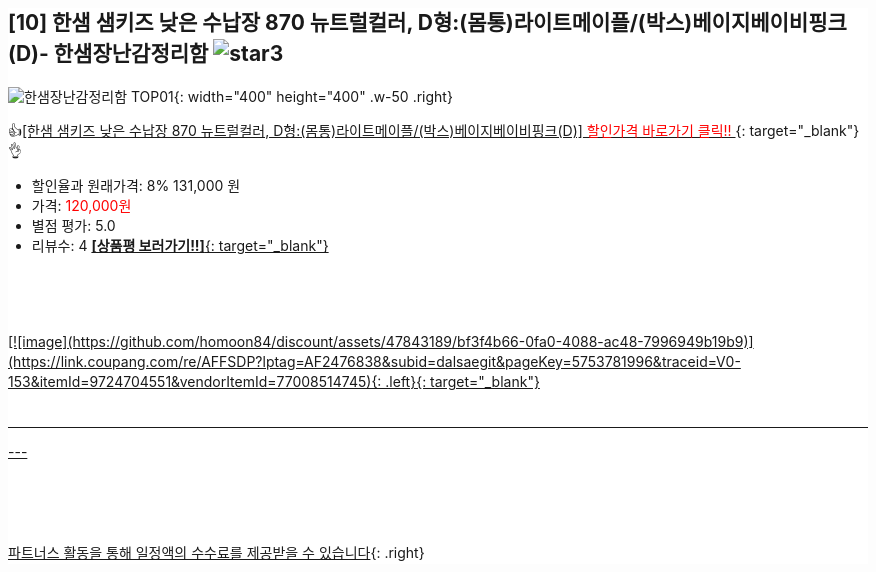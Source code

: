 
        
       
## [10] 한샘 샘키즈 낮은 수납장 870 뉴트럴컬러, D형:(몸통)라이트메이플/(박스)베이지베이비핑크(D)- 한샘장난감정리함  <img width="81" alt="star3" src="https://user-images.githubusercontent.com/78655692/151471989-9e21d7a8-a7b6-44b0-b598-2bb204b56b00.png">

![한샘장난감정리함 TOP01](https://thumbnail9.coupangcdn.com/thumbnails/remote/230x230ex/image/vendor_inventory/897d/bff097770ef089058e37c742917c403684736e0a1c5b002f1ce95fbd405e.jpg){: width="400" height="400" .w-50 .right}


👍<a href="https://link.coupang.com/re/AFFSDP?lptag=AF2476838&subid=dalsaegit&pageKey=5753781996&traceid=V0-153&itemId=9724704551&vendorItemId=77008514745">[한샘 샘키즈 낮은 수납장 870 뉴트럴컬러, D형:(몸통)라이트메이플/(박스)베이지베이비핑크(D)]<font color=red> 할인가격 바로가기 클릭!! </font></a>{: target="_blank"}👌
<br>
- 할인율과 원래가격: 8%  131,000   원
- 가격: <span style='color:red'>120,000원</span>
- 별점 평가: 5.0
- 리뷰수: 4 <a href="https://link.coupang.com/re/AFFSDP?lptag=AF2476838&subid=dalsaegit&pageKey=5753781996&traceid=V0-153&itemId=9724704551&vendorItemId=77008514745"> <strong>[상품평 보러가기!!]</strong>{: target="_blank"}
<br>
<br>
<br>
[![image](https://github.com/homoon84/discount/assets/47843189/bf3f4b66-0fa0-4088-ac48-7996949b19b9)](https://link.coupang.com/re/AFFSDP?lptag=AF2476838&subid=dalsaegit&pageKey=5753781996&traceid=V0-153&itemId=9724704551&vendorItemId=77008514745){: .left}{: target="_blank"}
<br>
<br>

---

---<br><br><br><br><br> [ 파트너스 활동을 통해 일정액의 수수료를 제공받을 수 있습니다](https://link.coupang.com/a/blsRe7){: .right}